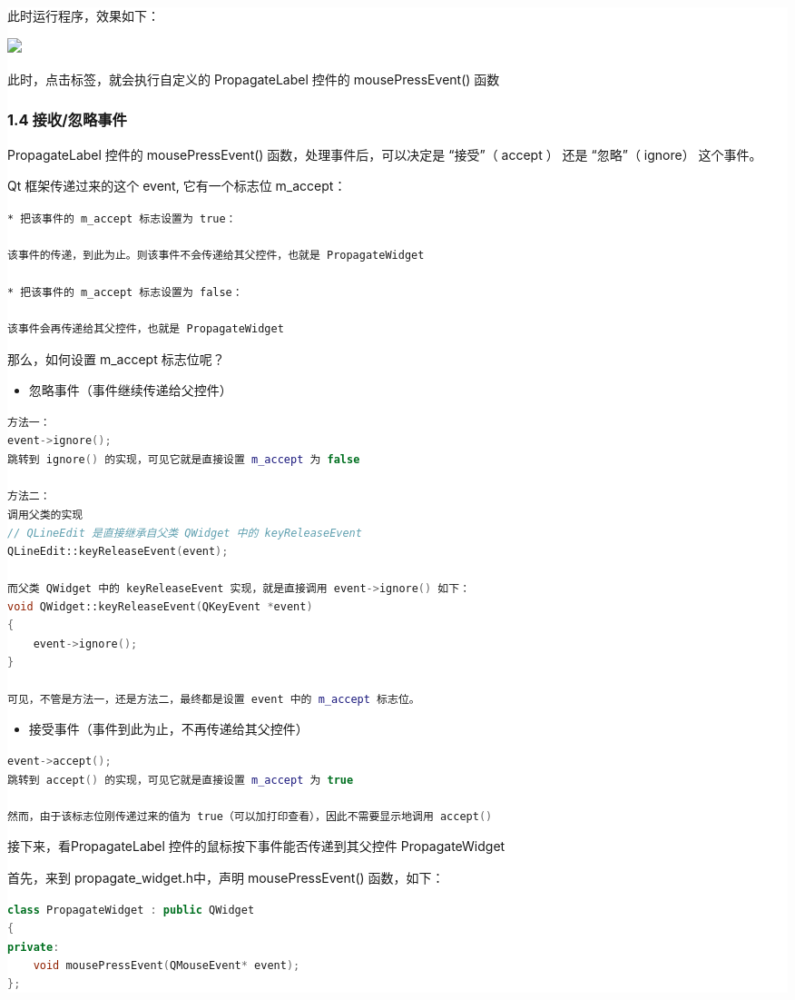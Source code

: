 此时运行程序，效果如下：

<div><img src="https://cdn.jsdelivr.net/gh/lcekold/blogimage@main/Network/94ec64be8367aab2b09332fe38c1b216.png"></div>

此时，点击标签，就会执行自定义的 PropagateLabel 控件的 mousePressEvent() 函数

### 1.4 接收/忽略事件

PropagateLabel 控件的 mousePressEvent() 函数，处理事件后，可以决定是 “接受”（ accept ） 还是 “忽略”（ ignore） 这个事件。

Qt 框架传递过来的这个 event, 它有一个标志位 m_accept：

    * 把该事件的 m_accept 标志设置为 true：

    该事件的传递，到此为止。则该事件不会传递给其父控件，也就是 PropagateWidget

    * 把该事件的 m_accept 标志设置为 false：

    该事件会再传递给其父控件，也就是 PropagateWidget

那么，如何设置 m_accept 标志位呢？


* 忽略事件（事件继续传递给父控件）

```c++
方法一：
event->ignore();
跳转到 ignore() 的实现，可见它就是直接设置 m_accept 为 false

方法二：
调用父类的实现
// QLineEdit 是直接继承自父类 QWidget 中的 keyReleaseEvent
QLineEdit::keyReleaseEvent(event); 

而父类 QWidget 中的 keyReleaseEvent 实现，就是直接调用 event->ignore() 如下：
void QWidget::keyReleaseEvent(QKeyEvent *event)
{
	event->ignore();
}
    
可见，不管是方法一，还是方法二，最终都是设置 event 中的 m_accept 标志位。

```

* 接受事件（事件到此为止，不再传递给其父控件）

```c++
event->accept();
跳转到 accept() 的实现，可见它就是直接设置 m_accept 为 true

然而，由于该标志位刚传递过来的值为 true（可以加打印查看），因此不需要显示地调用 accept() 
```

接下来，看PropagateLabel 控件的鼠标按下事件能否传递到其父控件 PropagateWidget

首先，来到 propagate_widget.h中，声明 mousePressEvent() 函数，如下：

```c++
class PropagateWidget : public QWidget
{
private:
    void mousePressEvent(QMouseEvent* event);
};
```
